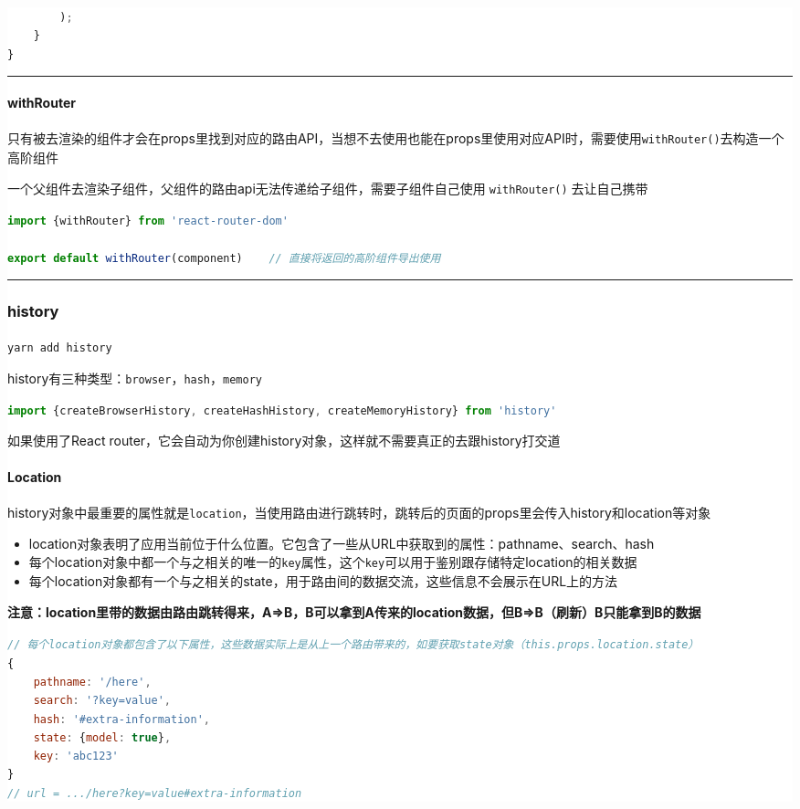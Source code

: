 ```jsx
        );
    }
}
```

------

#### withRouter

只有被<Route>去渲染的组件才会在props里找到对应的路由API，当想不去使用<Route>也能在props里使用对应API时，需要使用`withRouter()`去构造一个高阶组件

一个父组件去渲染子组件，父组件的路由api无法传递给子组件，需要子组件自己使用 `withRouter()` 去让自己携带

```jsx
import {withRouter} from 'react-router-dom'

export default withRouter(component)	// 直接将返回的高阶组件导出使用
```



-----

### history

```
yarn add history
```

history有三种类型：`browser`，`hash`，`memory`

```jsx
import {createBrowserHistory, createHashHistory, createMemoryHistory} from 'history'
```

如果使用了React router，它会自动为你创建history对象，这样就不需要真正的去跟history打交道

#### Location

history对象中最重要的属性就是`location`，当使用路由进行跳转时，跳转后的页面的props里会传入history和location等对象

- location对象表明了应用当前位于什么位置。它包含了一些从URL中获取到的属性：pathname、search、hash
- 每个location对象中都一个与之相关的唯一的`key`属性，这个`key`可以用于鉴别跟存储特定location的相关数据
- 每个location对象都有一个与之相关的state，用于路由间的数据交流，这些信息不会展示在URL上的方法

**注意：location里带的数据由路由跳转得来，A=>B，B可以拿到A传来的location数据，但B=>B（刷新）B只能拿到B的数据**

```jsx
// 每个location对象都包含了以下属性，这些数据实际上是从上一个路由带来的，如要获取state对象（this.props.location.state）
{ 
    pathname: '/here', 
    search: '?key=value', 
    hash: '#extra-information', 
    state: {model: true}, 
    key: 'abc123'
}
// url = .../here?key=value#extra-information
```
